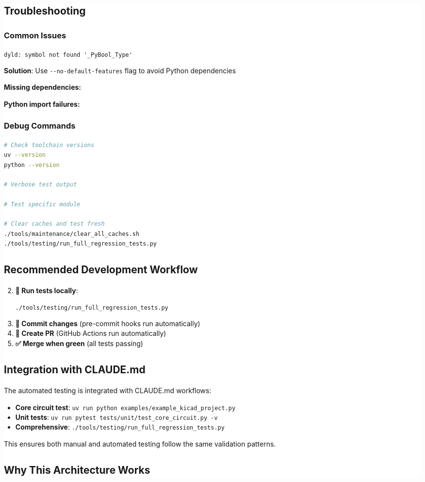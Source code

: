 ## Troubleshooting

### Common Issues

```
dyld: symbol not found '_PyBool_Type'
```
**Solution**: Use `--no-default-features` flag to avoid Python dependencies

**Missing dependencies:**
```
```

**Python import failures:**
```
```

### Debug Commands

```bash
# Check toolchain versions
uv --version
python --version

# Verbose test output

# Test specific module

# Clear caches and test fresh
./tools/maintenance/clear_all_caches.sh
./tools/testing/run_full_regression_tests.py
```

## Recommended Development Workflow

2. **🧪 Run tests locally**:
   ```bash
   ./tools/testing/run_full_regression_tests.py
   ```
3. **📝 Commit changes** (pre-commit hooks run automatically)
4. **🚀 Create PR** (GitHub Actions run automatically)
5. **✅ Merge when green** (all tests passing)

## Integration with CLAUDE.md

The automated testing is integrated with CLAUDE.md workflows:

- **Core circuit test**: `uv run python examples/example_kicad_project.py`
- **Unit tests**: `uv run pytest tests/unit/test_core_circuit.py -v`
- **Comprehensive**: `./tools/testing/run_full_regression_tests.py`

This ensures both manual and automated testing follow the same validation patterns.

## Why This Architecture Works
